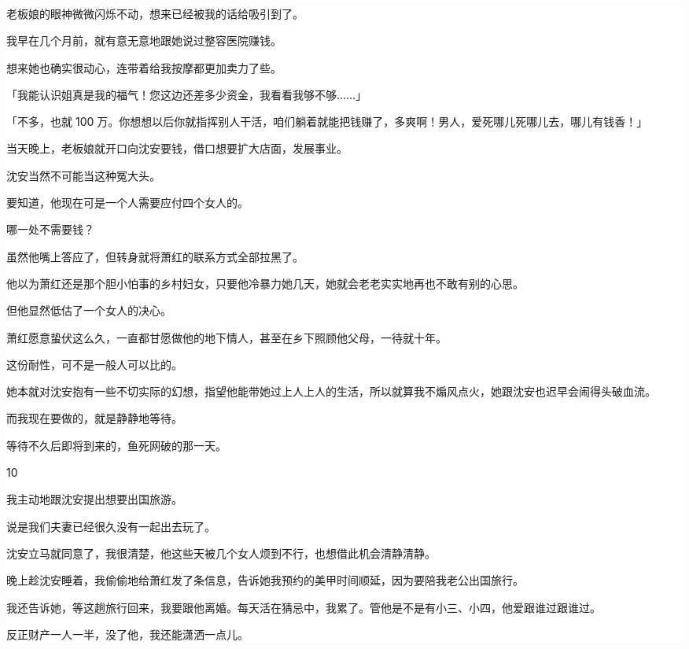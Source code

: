 
老板娘的眼神微微闪烁不动，想来已经被我的话给吸引到了。


我早在几个月前，就有意无意地跟她说过整容医院赚钱。


想来她也确实很动心，连带着给我按摩都更加卖力了些。


「我能认识姐真是我的福气！您这边还差多少资金，我看看我够不够……」


「不多，也就 100 万。你想想以后你就指挥别人干活，咱们躺着就能把钱赚了，多爽啊！男人，爱死哪儿死哪儿去，哪儿有钱香！」


当天晚上，老板娘就开口向沈安要钱，借口想要扩大店面，发展事业。


沈安当然不可能当这种冤大头。


要知道，他现在可是一个人需要应付四个女人的。


哪一处不需要钱？


虽然他嘴上答应了，但转身就将萧红的联系方式全部拉黑了。


他以为萧红还是那个胆小怕事的乡村妇女，只要他冷暴力她几天，她就会老老实实地再也不敢有别的心思。


但他显然低估了一个女人的决心。


萧红愿意蛰伏这么久，一直都甘愿做他的地下情人，甚至在乡下照顾他父母，一待就十年。


这份耐性，可不是一般人可以比的。


她本就对沈安抱有一些不切实际的幻想，指望他能带她过上人上人的生活，所以就算我不煽风点火，她跟沈安也迟早会闹得头破血流。


而我现在要做的，就是静静地等待。


等待不久后即将到来的，鱼死网破的那一天。


10


我主动地跟沈安提出想要出国旅游。


说是我们夫妻已经很久没有一起出去玩了。


沈安立马就同意了，我很清楚，他这些天被几个女人烦到不行，也想借此机会清静清静。


晚上趁沈安睡着，我偷偷地给萧红发了条信息，告诉她我预约的美甲时间顺延，因为要陪我老公出国旅行。


我还告诉她，等这趟旅行回来，我要跟他离婚。每天活在猜忌中，我累了。管他是不是有小三、小四，他爱跟谁过跟谁过。


反正财产一人一半，没了他，我还能潇洒一点儿。

